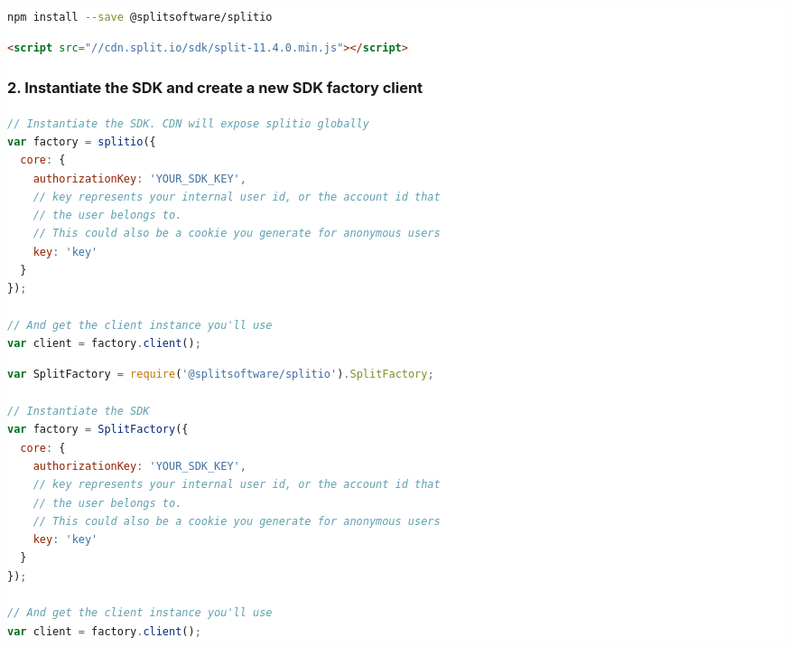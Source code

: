 ```bash
npm install --save @splitsoftware/splitio
```

</TabItem>
<TabItem value="CDN bundle">

```html
<script src="//cdn.split.io/sdk/split-11.4.0.min.js"></script>

```

</TabItem>
</Tabs>

### 2. Instantiate the SDK and create a new SDK factory client

<Tabs>
<TabItem value="JavaScript (using CDN)">

```javascript
// Instantiate the SDK. CDN will expose splitio globally 
var factory = splitio({ 
  core: {
    authorizationKey: 'YOUR_SDK_KEY',
    // key represents your internal user id, or the account id that 
    // the user belongs to. 
    // This could also be a cookie you generate for anonymous users
    key: 'key'
  }
});
 
// And get the client instance you'll use
var client = factory.client();
```

</TabItem>
<TabItem value="JavaScript">

```javascript
var SplitFactory = require('@splitsoftware/splitio').SplitFactory;
 
// Instantiate the SDK
var factory = SplitFactory({ 
  core: {
    authorizationKey: 'YOUR_SDK_KEY',
    // key represents your internal user id, or the account id that 
    // the user belongs to. 
    // This could also be a cookie you generate for anonymous users
    key: 'key'
  }
});
 
// And get the client instance you'll use
var client = factory.client();
```
